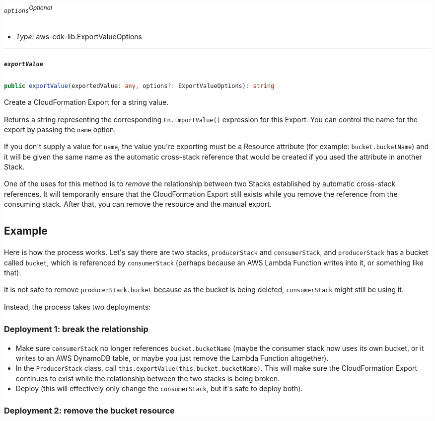 ###### `options`<sup>Optional</sup> <a name="options" id="neulabs-cdk-constructs.stack.BaseStack.exportStringListValue.parameter.options"></a>

- *Type:* aws-cdk-lib.ExportValueOptions

---

##### `exportValue` <a name="exportValue" id="neulabs-cdk-constructs.stack.BaseStack.exportValue"></a>

```typescript
public exportValue(exportedValue: any, options?: ExportValueOptions): string
```

Create a CloudFormation Export for a string value.

Returns a string representing the corresponding `Fn.importValue()`
expression for this Export. You can control the name for the export by
passing the `name` option.

If you don't supply a value for `name`, the value you're exporting must be
a Resource attribute (for example: `bucket.bucketName`) and it will be
given the same name as the automatic cross-stack reference that would be created
if you used the attribute in another Stack.

One of the uses for this method is to *remove* the relationship between
two Stacks established by automatic cross-stack references. It will
temporarily ensure that the CloudFormation Export still exists while you
remove the reference from the consuming stack. After that, you can remove
the resource and the manual export.

## Example

Here is how the process works. Let's say there are two stacks,
`producerStack` and `consumerStack`, and `producerStack` has a bucket
called `bucket`, which is referenced by `consumerStack` (perhaps because
an AWS Lambda Function writes into it, or something like that).

It is not safe to remove `producerStack.bucket` because as the bucket is being
deleted, `consumerStack` might still be using it.

Instead, the process takes two deployments:

### Deployment 1: break the relationship

- Make sure `consumerStack` no longer references `bucket.bucketName` (maybe the consumer
  stack now uses its own bucket, or it writes to an AWS DynamoDB table, or maybe you just
  remove the Lambda Function altogether).
- In the `ProducerStack` class, call `this.exportValue(this.bucket.bucketName)`. This
  will make sure the CloudFormation Export continues to exist while the relationship
  between the two stacks is being broken.
- Deploy (this will effectively only change the `consumerStack`, but it's safe to deploy both).

### Deployment 2: remove the bucket resource
